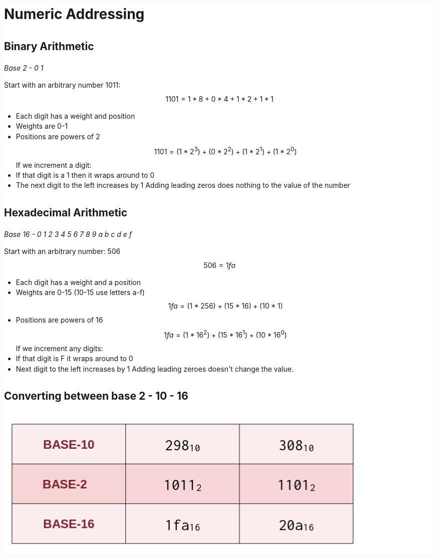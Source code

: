 # Numeric Addressing

## Binary Arithmetic
*Base 2 - 0 1*

Start with an arbitrary number 1011:
$$1101 = 1*8 + 0*4 + 1*2 + 1*1$$
- Each digit has a weight and position
- Weights are 0-1
- Positions are powers of 2
$$1101 = (1*2^{3}) + (0*2^{2}) + (1*2^{1})+(1*2^{0})$$
If we increment a digit:
- If that digit is a 1 then it wraps around to 0
- The next digit to the left increases by 1
Adding leading zeros does nothing to the value of the number

## Hexadecimal Arithmetic
*Base 16 - 0 1 2 3 4 5 6 7 8 9 a b c d e f*

Start with an arbitrary number: 506
$$506 = 1fa$$

- Each digit has a weight and a position
- Weights are 0-15 (10-15 use letters a-f)
$$ 1fa = (1*256) + (15*16) + (10*1)$$
- Positions are powers of 16
$$1fa = (1*16^{2}) + (15*16^{1}) + (10*16^{0})$$
If we increment any digits:
- If that digit is F it wraps around to 0
- Next digit to the left increases by 1
Adding leading zeroes doesn't change the value.


## Converting between base 2 - 10 - 16
![](Attachments/Pasted%20image%2020250306210257.png)
